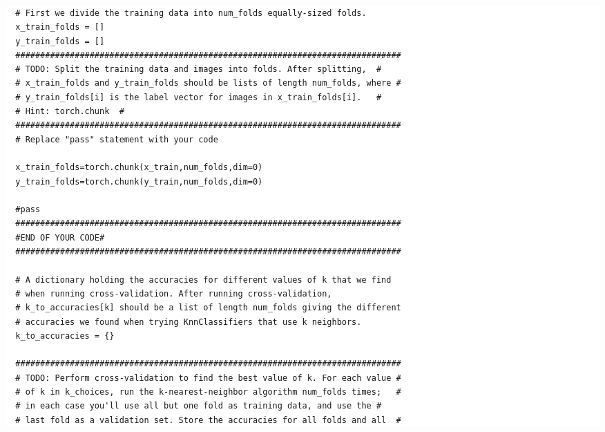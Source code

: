       # First we divide the training data into num_folds equally-sized folds.
      x_train_folds = []
      y_train_folds = []
      ##############################################################################
      # TODO: Split the training data and images into folds. After splitting,  #
      # x_train_folds and y_train_folds should be lists of length num_folds, where #
      # y_train_folds[i] is the label vector for images in x_train_folds[i].   #
      # Hint: torch.chunk  #
      ##############################################################################
      # Replace "pass" statement with your code
      
      x_train_folds=torch.chunk(x_train,num_folds,dim=0)
      y_train_folds=torch.chunk(y_train,num_folds,dim=0)
    
      #pass
      ##############################################################################
      #END OF YOUR CODE#
      ##############################################################################
      
      # A dictionary holding the accuracies for different values of k that we find
      # when running cross-validation. After running cross-validation,
      # k_to_accuracies[k] should be a list of length num_folds giving the different
      # accuracies we found when trying KnnClassifiers that use k neighbors.
      k_to_accuracies = {}
    
      ##############################################################################
      # TODO: Perform cross-validation to find the best value of k. For each value #
      # of k in k_choices, run the k-nearest-neighbor algorithm num_folds times;   #
      # in each case you'll use all but one fold as training data, and use the #
      # last fold as a validation set. Store the accuracies for all folds and all  #
